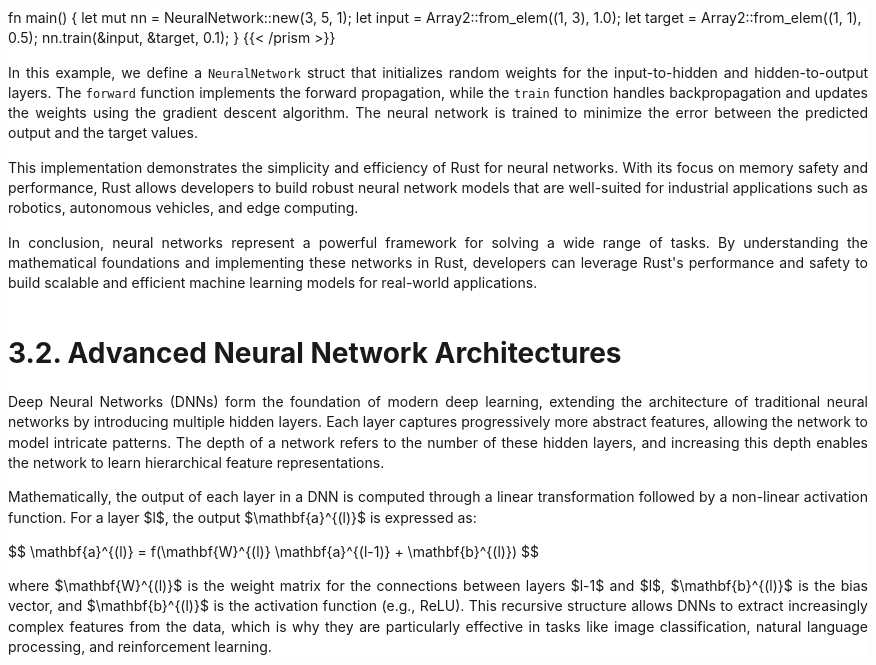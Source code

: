 fn main() {
    let mut nn = NeuralNetwork::new(3, 5, 1);
    let input = Array2::from_elem((1, 3), 1.0);
    let target = Array2::from_elem((1, 1), 0.5);
    nn.train(&input, &target, 0.1);
}
{{< /prism >}}
<p style="text-align: justify;">
In this example, we define a <code>NeuralNetwork</code> struct that initializes random weights for the input-to-hidden and hidden-to-output layers. The <code>forward</code> function implements the forward propagation, while the <code>train</code> function handles backpropagation and updates the weights using the gradient descent algorithm. The neural network is trained to minimize the error between the predicted output and the target values.
</p>

<p style="text-align: justify;">
This implementation demonstrates the simplicity and efficiency of Rust for neural networks. With its focus on memory safety and performance, Rust allows developers to build robust neural network models that are well-suited for industrial applications such as robotics, autonomous vehicles, and edge computing.
</p>

<p style="text-align: justify;">
In conclusion, neural networks represent a powerful framework for solving a wide range of tasks. By understanding the mathematical foundations and implementing these networks in Rust, developers can leverage Rust's performance and safety to build scalable and efficient machine learning models for real-world applications.
</p>

# 3.2. Advanced Neural Network Architectures
<p style="text-align: justify;">
Deep Neural Networks (DNNs) form the foundation of modern deep learning, extending the architecture of traditional neural networks by introducing multiple hidden layers. Each layer captures progressively more abstract features, allowing the network to model intricate patterns. The depth of a network refers to the number of these hidden layers, and increasing this depth enables the network to learn hierarchical feature representations.
</p>

<p style="text-align: justify;">
Mathematically, the output of each layer in a DNN is computed through a linear transformation followed by a non-linear activation function. For a layer $l$, the output $\mathbf{a}^{(l)}$ is expressed as:
</p>

<p style="text-align: justify;">
$$ \mathbf{a}^{(l)} = f(\mathbf{W}^{(l)} \mathbf{a}^{(l-1)} + \mathbf{b}^{(l)}) $$
</p>
<p style="text-align: justify;">
where $\mathbf{W}^{(l)}$ is the weight matrix for the connections between layers $l-1$ and $l$, $\mathbf{b}^{(l)}$ is the bias vector, and $\mathbf{b}^{(l)}$ is the activation function (e.g., ReLU). This recursive structure allows DNNs to extract increasingly complex features from the data, which is why they are particularly effective in tasks like image classification, natural language processing, and reinforcement learning.
</p>
